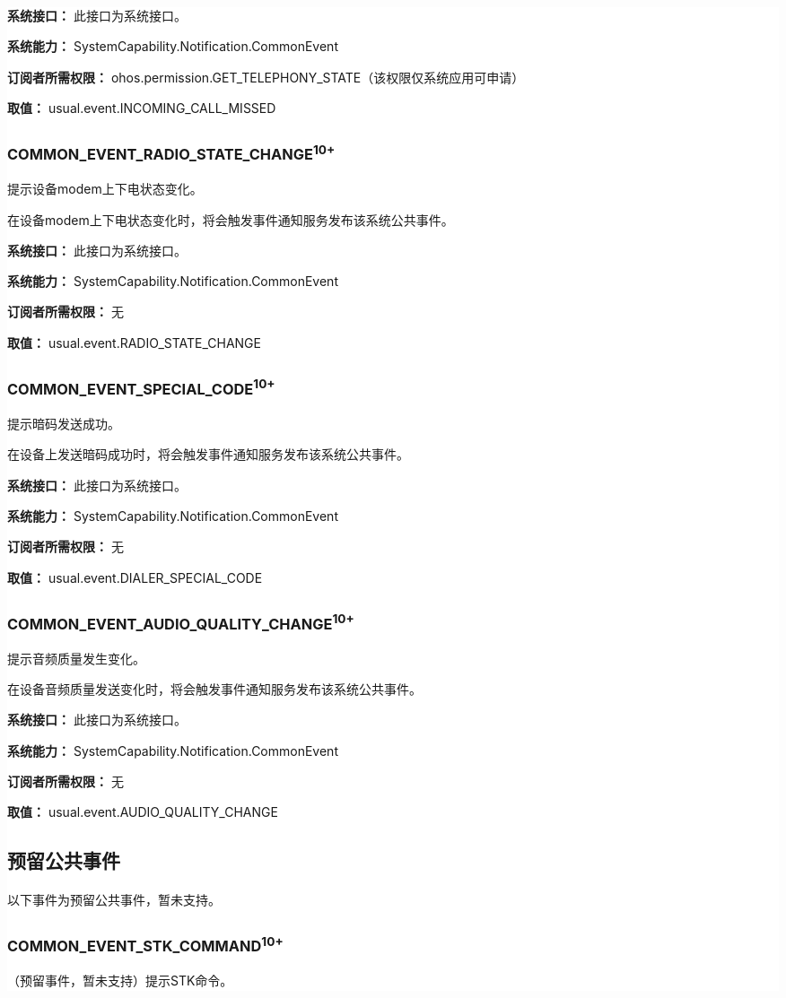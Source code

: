 **系统接口：** 此接口为系统接口。

**系统能力：** SystemCapability.Notification.CommonEvent

**订阅者所需权限：** ohos.permission.GET_TELEPHONY_STATE（该权限仅系统应用可申请）

**取值：** usual.event.INCOMING_CALL_MISSED


### COMMON_EVENT_RADIO_STATE_CHANGE<sup>10+<sup>

提示设备modem上下电状态变化。

在设备modem上下电状态变化时，将会触发事件通知服务发布该系统公共事件。

**系统接口：** 此接口为系统接口。

**系统能力：** SystemCapability.Notification.CommonEvent

**订阅者所需权限：** 无

**取值：** usual.event.RADIO_STATE_CHANGE


### COMMON_EVENT_SPECIAL_CODE<sup>10+<sup>

提示暗码发送成功。

在设备上发送暗码成功时，将会触发事件通知服务发布该系统公共事件。

**系统接口：** 此接口为系统接口。

**系统能力：** SystemCapability.Notification.CommonEvent

**订阅者所需权限：** 无

**取值：** usual.event.DIALER_SPECIAL_CODE


### COMMON_EVENT_AUDIO_QUALITY_CHANGE<sup>10+<sup>

提示音频质量发生变化。

在设备音频质量发送变化时，将会触发事件通知服务发布该系统公共事件。

**系统接口：** 此接口为系统接口。

**系统能力：** SystemCapability.Notification.CommonEvent

**订阅者所需权限：** 无

**取值：** usual.event.AUDIO_QUALITY_CHANGE


## 预留公共事件

以下事件为预留公共事件，暂未支持。

### COMMON_EVENT_STK_COMMAND<sup>10+<sup>

（预留事件，暂未支持）提示STK命令。
